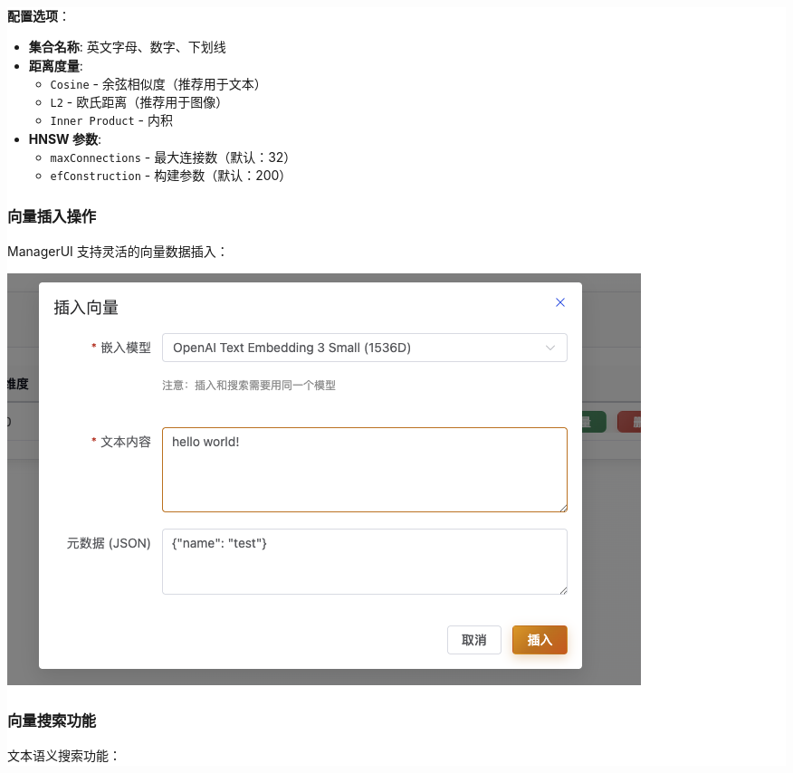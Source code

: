 **配置选项**：
- **集合名称**: 英文字母、数字、下划线
- **距离度量**: 
  - `Cosine` - 余弦相似度（推荐用于文本）
  - `L2` - 欧氏距离（推荐用于图像）
  - `Inner Product` - 内积
- **HNSW 参数**:
  - `maxConnections` - 最大连接数（默认：32）
  - `efConstruction` - 构建参数（默认：200）

### 向量插入操作

ManagerUI 支持灵活的向量数据插入：

![向量插入界面](../../screenshots/manager-collections-insert.png)

### 向量搜索功能

文本语义搜索功能：
